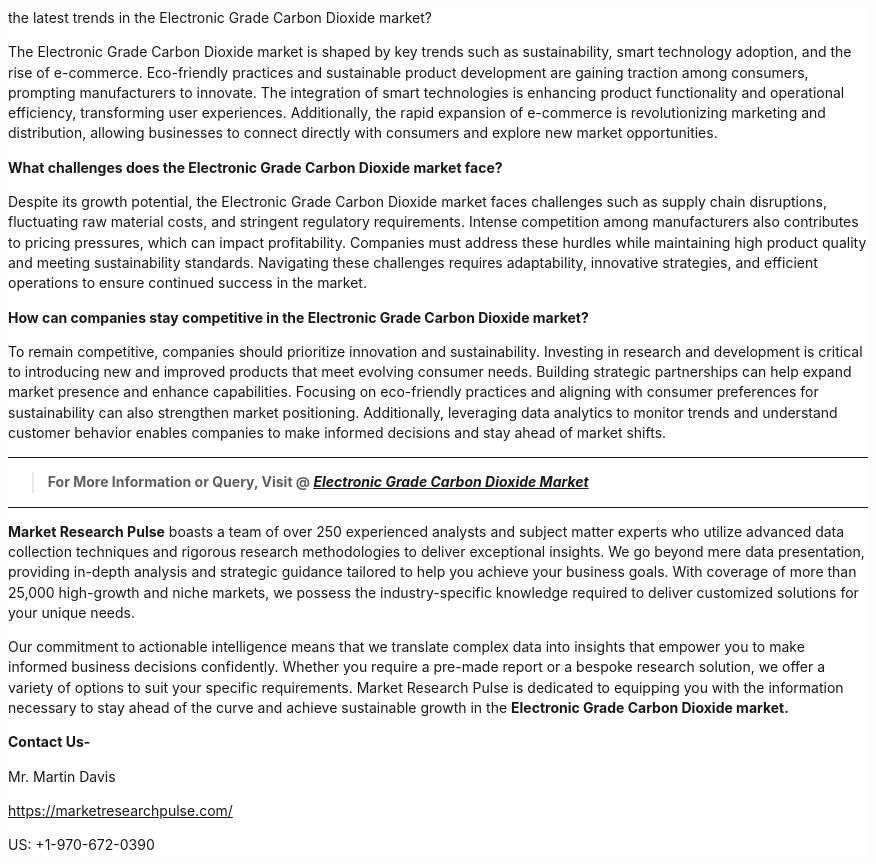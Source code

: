 the latest trends in the Electronic Grade Carbon Dioxide market?</strong></p><p>The Electronic Grade Carbon Dioxide market is shaped by key trends such as sustainability, smart technology adoption, and the rise of e-commerce. Eco-friendly practices and sustainable product development are gaining traction among consumers, prompting manufacturers to innovate. The integration of smart technologies is enhancing product functionality and operational efficiency, transforming user experiences. Additionally, the rapid expansion of e-commerce is revolutionizing marketing and distribution, allowing businesses to connect directly with consumers and explore new market opportunities.</p><p><strong>What challenges does the Electronic Grade Carbon Dioxide market face?</strong></p><p>Despite its growth potential, the Electronic Grade Carbon Dioxide market faces challenges such as supply chain disruptions, fluctuating raw material costs, and stringent regulatory requirements. Intense competition among manufacturers also contributes to pricing pressures, which can impact profitability. Companies must address these hurdles while maintaining high product quality and meeting sustainability standards. Navigating these challenges requires adaptability, innovative strategies, and efficient operations to ensure continued success in the market.</p><p><strong>How can companies stay competitive in the Electronic Grade Carbon Dioxide market?</strong></p><p>To remain competitive, companies should prioritize innovation and sustainability. Investing in research and development is critical to introducing new and improved products that meet evolving consumer needs. Building strategic partnerships can help expand market presence and enhance capabilities. Focusing on eco-friendly practices and aligning with consumer preferences for sustainability can also strengthen market positioning. Additionally, leveraging data analytics to monitor trends and understand customer behavior enables companies to make informed decisions and stay ahead of market shifts.</p><hr /><blockquote><p><strong>For More Information or Query, Visit @&nbsp;<em><a href="https://marketresearchpulse.com/report/128987/electronic-grade-carbon-dioxide-market?utm_source=Linkedin&utm_medium=0116">Electronic Grade Carbon Dioxide Market</a></em></strong></p></blockquote><hr /><p><strong>Market Research Pulse</strong> boasts a team of over 250 experienced analysts and subject matter experts who utilize advanced data collection techniques and rigorous research methodologies to deliver exceptional insights. We go beyond mere data presentation, providing in-depth analysis and strategic guidance tailored to help you achieve your business goals. With coverage of more than 25,000 high-growth and niche markets, we possess the industry-specific knowledge required to deliver customized solutions for your unique needs.</p><p>Our commitment to actionable intelligence means that we translate complex data into insights that empower you to make informed business decisions confidently. Whether you require a pre-made report or a bespoke research solution, we offer a variety of options to suit your specific requirements. Market Research Pulse is dedicated to equipping you with the information necessary to stay ahead of the curve and achieve sustainable growth in the <strong>Electronic Grade Carbon Dioxide market.</strong></p><p><strong>Contact Us-</strong></p><p>Mr. Martin Davis</p><p>https://marketresearchpulse.com/</p><p>US: +1-970-672-0390</p>
